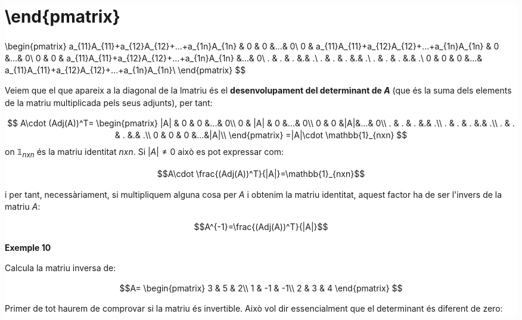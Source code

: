 \end{pmatrix}
=
\begin{pmatrix}
a_{11}A_{11}+a_{12}A_{12}+...+a_{1n}A_{1n} & 0 & 0 &...& 0\\
0 & a_{11}A_{11}+a_{12}A_{12}+...+a_{1n}A_{1n} & 0 &...& 0\\
0 & 0 & a_{11}A_{11}+a_{12}A_{12}+...+a_{1n}A_{1n} &...& 0\\
. & . & . &.& .\\
. & . & . &.& .\\
. & . & . &.& .\\
0 & 0 & 0 &...& a_{11}A_{11}+a_{12}A_{12}+...+a_{1n}A_{1n}\\
\end{pmatrix}
$$

Veiem que el que apareix a la diagonal de la lmatriu és el __desenvolupament del determinant de $A$__ (que és la suma dels elements de la matriu multiplicada pels seus adjunts), per tant:



$$
A\cdot (Adj(A))^T=
\begin{pmatrix}
|A| & 0 & 0 &...& 0\\
0 & |A| & 0 &...& 0\\
0 & 0 &|A|&...& 0\\
. & . & . &.& .\\
. & . & . &.& .\\
. & . & . &.& .\\
0 & 0 & 0 &...&|A|\\
\end{pmatrix}
=|A|\cdot \mathbb{1}_{nxn}
$$
on $\mathbb{1}_{nxn}$ és la matriu identitat $nxn$.
Si $|A|\ne 0$ això es pot expressar com:

$$A\cdot \frac{(Adj(A))^T}{|A|}=\mathbb{1}_{nxn}$$

i per tant, necessàriament, si multipliquem alguna cosa per $A$ i obtenim la matriu identitat, aquest factor ha de ser l'invers de la matriu $A$:

$$A^{-1}=\frac{(Adj(A))^T}{|A|}$$

__Exemple 10__

Calcula la matriu inversa de:

$$A=
\begin{pmatrix}
3 & 5 & 2\\
1 & -1 & -1\\
2 & 3 & 4
\end{pmatrix}
$$

Primer de tot haurem de comprovar si la matriu és invertible. Això vol dir essencialment que el determinant és diferent de zero:
